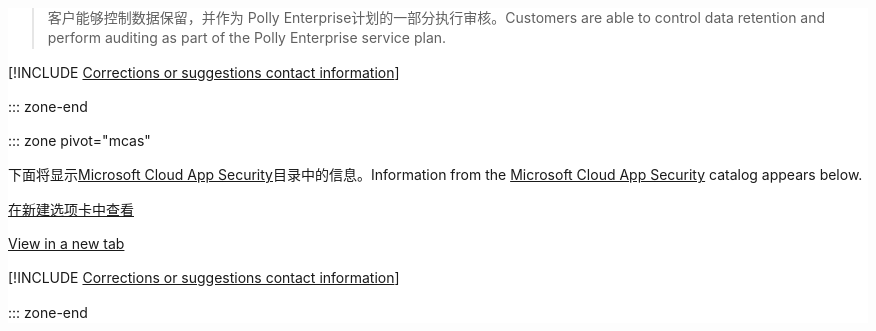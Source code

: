 ><span data-ttu-id="ccaaf-147">客户能够控制数据保留，并作为 Polly Enterprise计划的一部分执行审核。</span><span class="sxs-lookup"><span data-stu-id="ccaaf-147">Customers are able to control data retention and perform auditing as part of the Polly Enterprise service plan.</span></span>


[!INCLUDE [Corrections or suggestions contact information](../includes/corrections-or-suggestions.md)]

::: zone-end

::: zone pivot="mcas"

<span data-ttu-id="ccaaf-148">下面将显示[Microsoft Cloud App Security](https://www.microsoft.com/enterprise-mobility-security/cloud-app-security)目录中的信息。</span><span class="sxs-lookup"><span data-stu-id="ccaaf-148">Information from the [Microsoft Cloud App Security](https://www.microsoft.com/enterprise-mobility-security/cloud-app-security) catalog appears below.</span></span>

<iframe height='1020' title='<span data-ttu-id="ccaaf-149">Microsoft Cloud App Security信息</span><span class="sxs-lookup"><span data-stu-id="ccaaf-149">Microsoft Cloud App Security Information</span></span>' src='https://appmcasinfoprod.azurewebsites.net/#/dashboard/35669' frameborder='no' style='width: 100%;'></iframe><span data-ttu-id="ccaaf-150">

<a href="https://appmcasinfoprod.azurewebsites.net/#/dashboard/35669" target="_blank">在新建选项卡中查看</a></span><span class="sxs-lookup"><span data-stu-id="ccaaf-150">

<a href="https://appmcasinfoprod.azurewebsites.net/#/dashboard/35669" target="_blank">View in a new tab</a></span></span>

[!INCLUDE [Corrections or suggestions contact information](../includes/corrections-or-suggestions.md)]

::: zone-end

